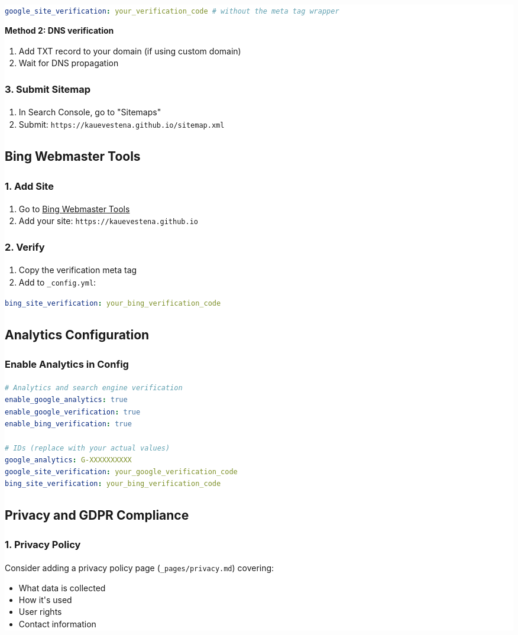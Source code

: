 ```yaml
google_site_verification: your_verification_code # without the meta tag wrapper
```

**Method 2: DNS verification**
1. Add TXT record to your domain (if using custom domain)
2. Wait for DNS propagation

### 3. Submit Sitemap

1. In Search Console, go to "Sitemaps"
2. Submit: `https://kauevestena.github.io/sitemap.xml`

## Bing Webmaster Tools

### 1. Add Site

1. Go to [Bing Webmaster Tools](https://www.bing.com/webmasters/)
2. Add your site: `https://kauevestena.github.io`

### 2. Verify

1. Copy the verification meta tag
2. Add to `_config.yml`:

```yaml
bing_site_verification: your_bing_verification_code
```

## Analytics Configuration

### Enable Analytics in Config

```yaml
# Analytics and search engine verification
enable_google_analytics: true
enable_google_verification: true
enable_bing_verification: true

# IDs (replace with your actual values)
google_analytics: G-XXXXXXXXXX
google_site_verification: your_google_verification_code
bing_site_verification: your_bing_verification_code
```

## Privacy and GDPR Compliance

### 1. Privacy Policy

Consider adding a privacy policy page (`_pages/privacy.md`) covering:
- What data is collected
- How it's used
- User rights
- Contact information
